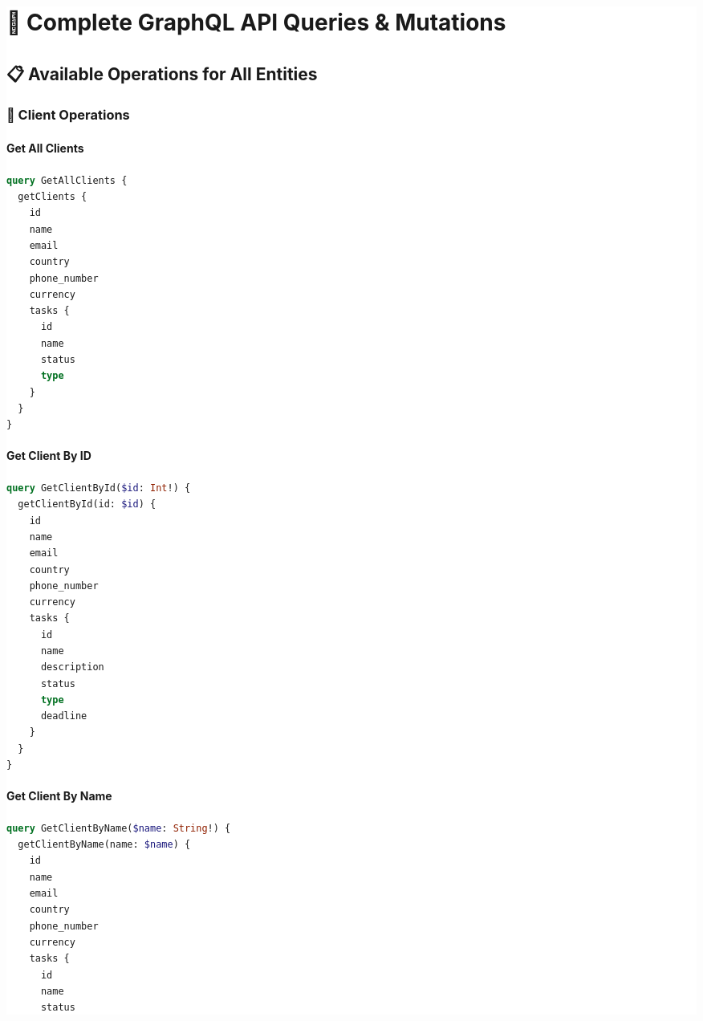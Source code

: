 # 🚀 Complete GraphQL API Queries & Mutations

## 📋 Available Operations for All Entities

### 🔹 Client Operations

#### **Get All Clients**
```graphql
query GetAllClients {
  getClients {
    id
    name
    email
    country
    phone_number
    currency
    tasks {
      id
      name
      status
      type
    }
  }
}
```

#### **Get Client By ID**
```graphql
query GetClientById($id: Int!) {
  getClientById(id: $id) {
    id
    name
    email
    country
    phone_number
    currency
    tasks {
      id
      name
      description
      status
      type
      deadline
    }
  }
}
```

#### **Get Client By Name**
```graphql
query GetClientByName($name: String!) {
  getClientByName(name: $name) {
    id
    name
    email
    country
    phone_number
    currency
    tasks {
      id
      name
      status
```
